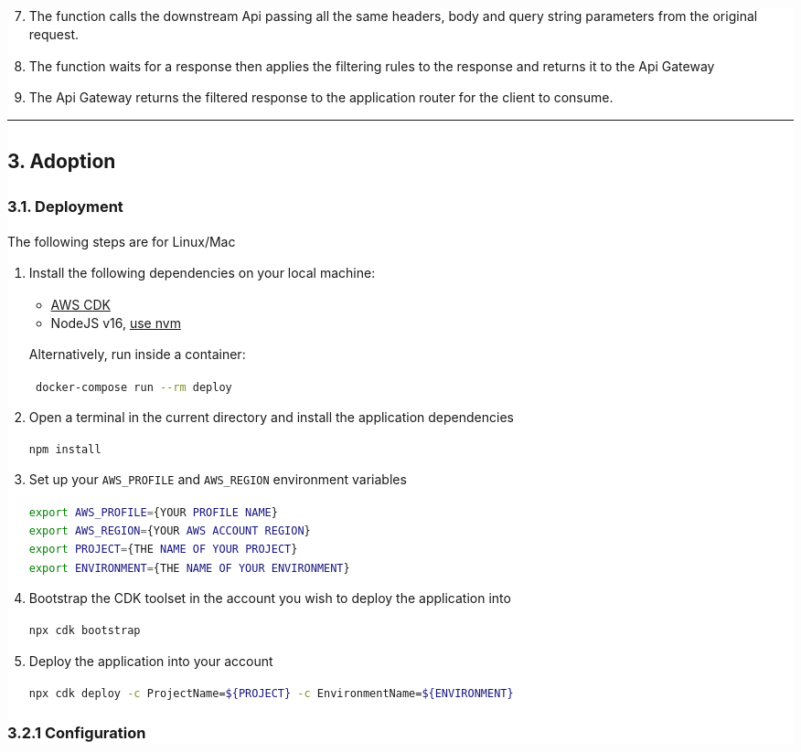 7. The function calls the downstream Api passing all the same headers, body and query string
   parameters from the original request.

8. The function waits for a response then applies the filtering rules to the response and returns it
   to the Api Gateway

9. The Api Gateway returns the filtered response to the application router for the client to
   consume.

---

<div id="heading--3" />

## 3. Adoption

<div id="heading--3-1" />

### 3.1. Deployment

The following steps are for Linux/Mac

1. Install the following dependencies on your local machine:

    - [AWS CDK](https://docs.aws.amazon.com/cdk/v2/guide/getting_started.html)
    - NodeJS v16, [use nvm](https://github.com/nvm-sh/nvm#installing-and-updating)

   Alternatively, run inside a container:
   ```bash
    docker-compose run --rm deploy
   ```
1. Open a terminal in the current directory and install the application dependencies

   ```bash
   npm install
   ```

1. Set up your `AWS_PROFILE` and `AWS_REGION` environment variables

   ```bash
   export AWS_PROFILE={YOUR PROFILE NAME}
   export AWS_REGION={YOUR AWS ACCOUNT REGION}
   export PROJECT={THE NAME OF YOUR PROJECT}
   export ENVIRONMENT={THE NAME OF YOUR ENVIRONMENT}
   ```

1. Bootstrap the CDK toolset in the account you wish to deploy the application into

   ```bash
   npx cdk bootstrap
   ```

1. Deploy the application into your account
   ```bash
   npx cdk deploy -c ProjectName=${PROJECT} -c EnvironmentName=${ENVIRONMENT}
   ```

<div id="heading--3-2" />

### 3.2.1 Configuration
